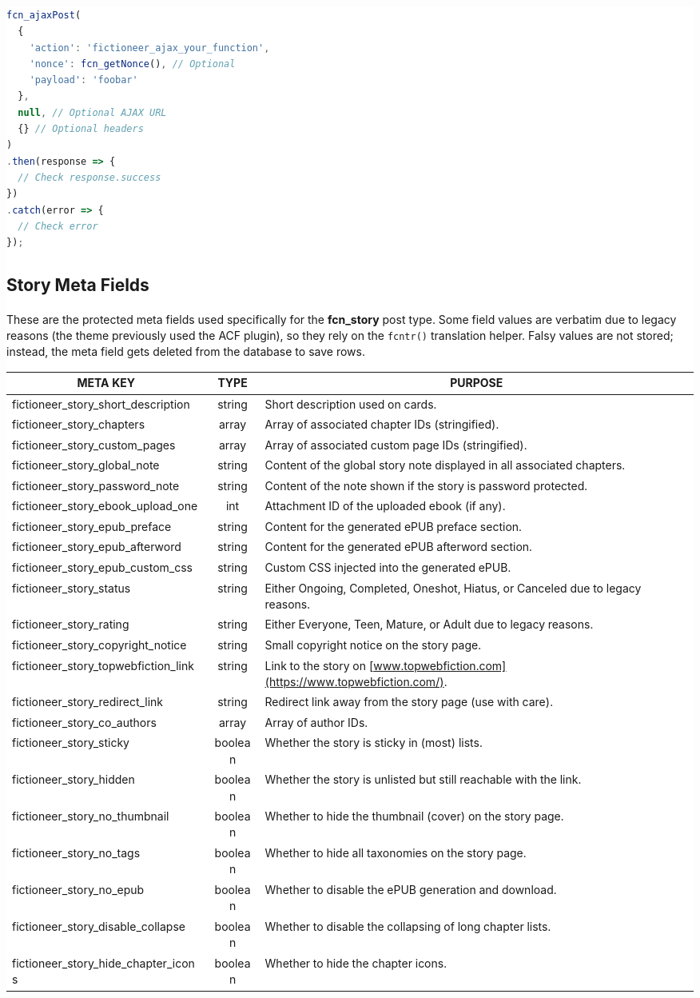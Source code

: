 ```js
fcn_ajaxPost(
  {
    'action': 'fictioneer_ajax_your_function',
    'nonce': fcn_getNonce(), // Optional
    'payload': 'foobar'
  },
  null, // Optional AJAX URL
  {} // Optional headers
)
.then(response => {
  // Check response.success
})
.catch(error => {
  // Check error
});
```

## Story Meta Fields

These are the protected meta fields used specifically for the **fcn_story** post type. Some field values are verbatim due to legacy reasons (the theme previously used the ACF plugin), so they rely on the `fcntr()` translation helper. Falsy values are not stored; instead, the meta field gets deleted from the database to save rows.

| META KEY | TYPE | PURPOSE
| --- | :---: | ---
| fictioneer_story_short_description | string | Short description used on cards.
| fictioneer_story_chapters | array | Array of associated chapter IDs (stringified).
| fictioneer_story_custom_pages | array | Array of associated custom page IDs (stringified).
| fictioneer_story_global_note | string | Content of the global story note displayed in all associated chapters.
| fictioneer_story_password_note | string | Content of the note shown if the story is password protected.
| fictioneer_story_ebook_upload_one | int | Attachment ID of the uploaded ebook (if any).
| fictioneer_story_epub_preface | string | Content for the generated ePUB preface section.
| fictioneer_story_epub_afterword | string | Content for the generated ePUB afterword section.
| fictioneer_story_epub_custom_css | string | Custom CSS injected into the generated ePUB.
| fictioneer_story_status | string | Either Ongoing, Completed, Oneshot, Hiatus, or Canceled due to legacy reasons.
| fictioneer_story_rating | string | Either Everyone, Teen, Mature, or Adult due to legacy reasons.
| fictioneer_story_copyright_notice | string | Small copyright notice on the story page.
| fictioneer_story_topwebfiction_link | string | Link to the story on [www.topwebfiction.com](https://www.topwebfiction.com/).
| fictioneer_story_redirect_link | string | Redirect link away from the story page (use with care).
| fictioneer_story_co_authors | array | Array of author IDs.
| fictioneer_story_sticky | boolean | Whether the story is sticky in (most) lists.
| fictioneer_story_hidden | boolean | Whether the story is unlisted but still reachable with the link.
| fictioneer_story_no_thumbnail | boolean | Whether to hide the thumbnail (cover) on the story page.
| fictioneer_story_no_tags | boolean | Whether to hide all taxonomies on the story page.
| fictioneer_story_no_epub | boolean | Whether to disable the ePUB generation and download.
| fictioneer_story_disable_collapse | boolean | Whether to disable the collapsing of long chapter lists.
| fictioneer_story_hide_chapter_icons | boolean | Whether to hide the chapter icons.